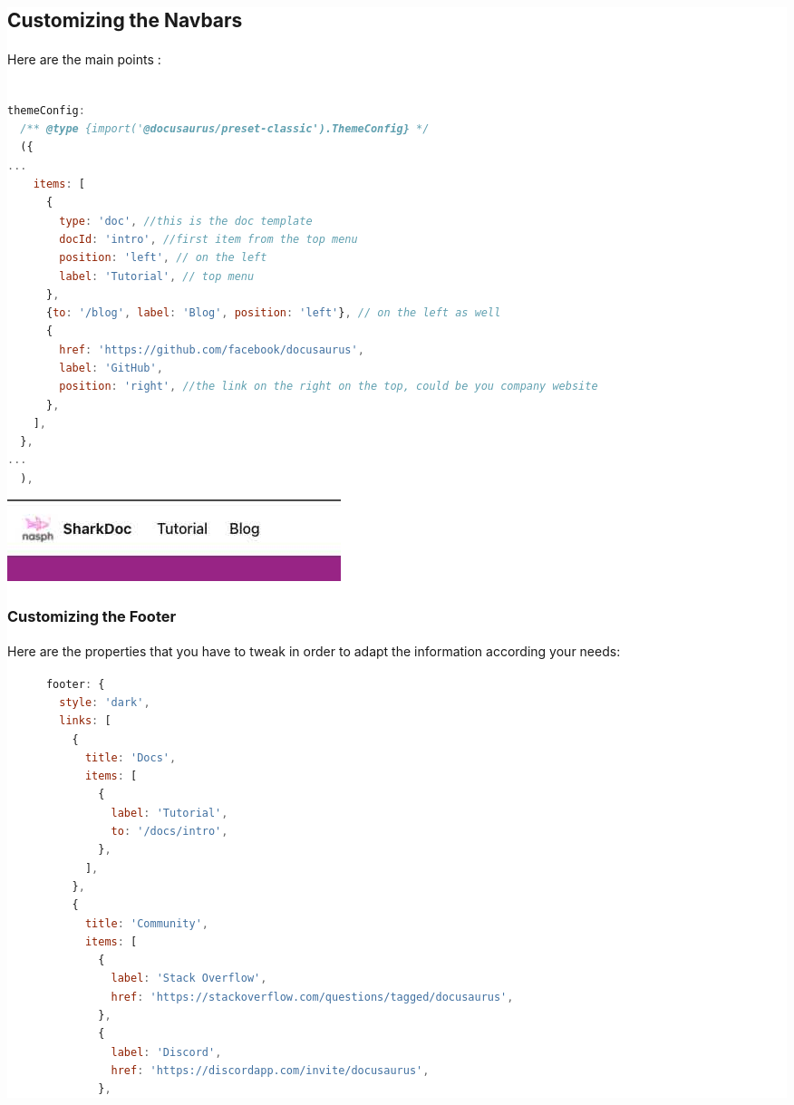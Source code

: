 ## Customizing the Navbars

Here are the main points : 

```js

themeConfig:
  /** @type {import('@docusaurus/preset-classic').ThemeConfig} */
  ({
...
    items: [
      {
        type: 'doc', //this is the doc template
        docId: 'intro', //first item from the top menu
        position: 'left', // on the left
        label: 'Tutorial', // top menu
      },
      {to: '/blog', label: 'Blog', position: 'left'}, // on the left as well 
      {
        href: 'https://github.com/facebook/docusaurus',
        label: 'GitHub',
        position: 'right', //the link on the right on the top, could be you company website
      },
    ],
  },
... 
  ),     
```

![Customizing theme](./static/img/assets/top-site-left.jpg)

### Customizing the Footer 

Here are the properties that you have to tweak in order to adapt the information according your needs:

```js
      footer: {
        style: 'dark',
        links: [
          {
            title: 'Docs',
            items: [
              {
                label: 'Tutorial',
                to: '/docs/intro',
              },
            ],
          },
          {
            title: 'Community',
            items: [
              {
                label: 'Stack Overflow',
                href: 'https://stackoverflow.com/questions/tagged/docusaurus',
              },
              {
                label: 'Discord',
                href: 'https://discordapp.com/invite/docusaurus',
              },
```